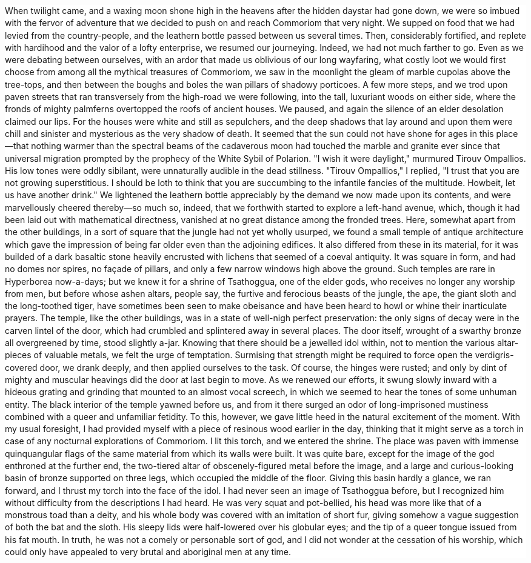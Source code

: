 When twilight came, and a waxing moon shone high in the heavens after the hidden daystar had gone down, we were so imbued with the fervor of adventure that we decided to push on and reach Commoriom that very night. We supped on food that we had levied from the country-people, and the leathern bottle passed between us several times. Then, considerably fortified, and replete with hardihood and the valor of a lofty enterprise, we resumed our journeying.
Indeed, we had not much farther to go. Even as we were debating between ourselves, with an ardor that made us oblivious of our long wayfaring, what costly loot we would first choose from among all the mythical treasures of Commoriom, we saw in the moonlight the gleam of marble cupolas above the tree-tops, and then between the boughs and boles the wan pillars of shadowy porticoes. A few more steps, and we trod upon paven streets that ran transversely from the high-road we were following, into the tall, luxuriant woods on either side, where the fronds of mighty palmferns overtopped the roofs of ancient houses.
We paused, and again the silence of an elder desolation claimed our lips. For the houses were white and still as sepulchers, and the deep shadows that lay around and upon them were chill and sinister and mysterious as the very shadow of death. It seemed that the sun could not have shone for ages in this place—that nothing warmer than the spectral beams of the cadaverous moon had touched the marble and granite ever since that universal migration prompted by the prophecy of the White Sybil of Polarion.
"I wish it were daylight," murmured Tirouv Ompallios. His low tones were oddly sibilant, were unnaturally audible in the dead stillness. "Tirouv Ompallios," I replied, "I trust that you are not growing superstitious. I should be loth to think that you are succumbing to the infantile fancies of the multitude. Howbeit, let us have another drink."
We lightened the leathern bottle appreciably by the demand we now made upon its contents, and were marvellously cheered thereby—so much so, indeed, that we forthwith started to explore a left-hand avenue, which, though it had been laid out with mathematical directness, vanished at no great distance among the fronded trees. Here, somewhat apart from the other buildings, in a sort of square that the jungle had not yet wholly usurped, we found a small temple of antique architecture which gave the impression of being far older even than the adjoining edifices. It also differed from these in its material, for it was builded of a dark basaltic stone heavily encrusted with lichens that seemed of a coeval antiquity. It was square in form, and had no domes nor spires, no façade of pillars, and only a few narrow windows high above the ground. Such temples are rare in Hyperborea now-a-days; but we knew it for a shrine of Tsathoggua, one of the elder gods, who receives no longer any worship from men, but before whose ashen altars, people say, the furtive and ferocious beasts of the jungle, the ape, the giant sloth and the long-toothed tiger, have sometimes been seen to make obeisance and have been heard to howl or whine their inarticulate prayers.
The temple, like the other buildings, was in a state of well-nigh perfect preservation: the only signs of decay were in the carven lintel of the door, which had crumbled and splintered away in several places. The door itself, wrought of a swarthy bronze all overgreened by time, stood slightly a-jar. Knowing that there should be a jewelled idol within, not to mention the various altar-pieces of valuable metals, we felt the urge of temptation.
Surmising that strength might be required to force open the verdigris-covered door, we drank deeply, and then applied ourselves to the task. Of course, the hinges were rusted; and only by dint of mighty and muscular heavings did the door at last begin to move. As we renewed our efforts, it swung slowly inward with a hideous grating and grinding that mounted to an almost vocal screech, in which we seemed to hear the tones of some unhuman entity. The black interior of the temple yawned before us, and from it there surged an odor of long-imprisoned mustiness combined with a queer and unfamiliar fetidity. To this, however, we gave little heed in the natural excitement of the moment.
With my usual foresight, I had provided myself with a piece of resinous wood earlier in the day, thinking that it might serve as a torch in case of any nocturnal explorations of Commoriom. I lit this torch, and we entered the shrine.
The place was paven with immense quinquangular flags of the same material from which its walls were built. It was quite bare, except for the image of the god enthroned at the further end, the two-tiered altar of obscenely-figured metal before the image, and a large and curious-looking basin of bronze supported on three legs, which occupied the middle of the floor. Giving this basin hardly a glance, we ran forward, and I thrust my torch into the face of the idol.
I had never seen an image of Tsathoggua before, but I recognized him without difficulty from the descriptions I had heard. He was very squat and pot-bellied, his head was more like that of a monstrous toad than a deity, and his whole body was covered with an imitation of short fur, giving somehow a vague suggestion of both the bat and the sloth. His sleepy lids were half-lowered over his globular eyes; and the tip of a queer tongue issued from his fat mouth. In truth, he was not a comely or personable sort of god, and I did not wonder at the cessation of his worship, which could only have appealed to very brutal and aboriginal men at any time.